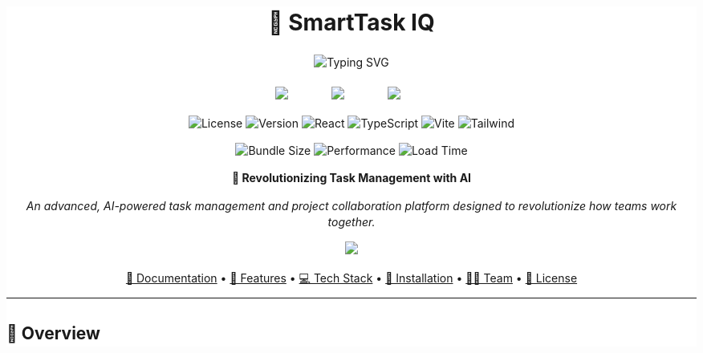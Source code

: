 <div align="center">

# 🚀 SmartTask IQ

<img src="https://readme-typing-svg.herokuapp.com?font=Fira+Code&size=32&duration=3000&pause=1000&color=3B82F6&center=true&vCenter=true&width=800&lines=🤖+AI-Powered+Task+Management;👥+Smart+Team+Collaboration;📊+Advanced+Project+Analytics;✨+Beautiful+User+Experience;🌟+Built+by+Amazing+Developers" alt="Typing SVG" />

<div style="display: flex; justify-content: center; gap: 20px; margin: 20px 0;">
  <img src="https://user-images.githubusercontent.com/74038190/212284087-bbe7e430-757e-4901-90bf-4cd2ce3e1852.gif" width="50">
  <img src="https://user-images.githubusercontent.com/74038190/212284100-561aa473-3905-4a80-b561-0d28506553ee.gif" width="50">
  <img src="https://user-images.githubusercontent.com/74038190/212284115-f47cd8ff-2ffb-4b04-b5bf-4d1c14c0247f.gif" width="50">
</div>

</div>

<div align="center">

![License](https://img.shields.io/badge/License-Proprietary-red.svg?style=for-the-badge&logo=shield&logoColor=white)
![Version](https://img.shields.io/badge/Version-1.0.0-blue.svg?style=for-the-badge&logo=tag&logoColor=white)
![React](https://img.shields.io/badge/React-18+-61DAFB.svg?style=for-the-badge&logo=react&logoColor=white)
![TypeScript](https://img.shields.io/badge/TypeScript-5.0+-3178C6.svg?style=for-the-badge&logo=typescript&logoColor=white)
![Vite](https://img.shields.io/badge/Vite-5.0+-646CFF.svg?style=for-the-badge&logo=vite&logoColor=white)
![Tailwind](https://img.shields.io/badge/Tailwind_CSS-3.4+-06B6D4.svg?style=for-the-badge&logo=tailwindcss&logoColor=white)

![Bundle Size](https://img.shields.io/badge/Bundle_Size-<_500KB-success.svg?style=for-the-badge&logo=webpack&logoColor=white)
![Performance](https://img.shields.io/badge/Lighthouse-95+-00C851.svg?style=for-the-badge&logo=lighthouse&logoColor=white)
![Load Time](https://img.shields.io/badge/Load_Time-<_2s-brightgreen.svg?style=for-the-badge&logo=speedtest&logoColor=white)

</div>

<div align="center">

**🎯 Revolutionizing Task Management with AI**

*An advanced, AI-powered task management and project collaboration platform designed to revolutionize how teams work together.*

<img src="https://user-images.githubusercontent.com/74038190/212284158-e840e285-664b-44d7-b79b-e264b5e54825.gif" width="400">

[📖 Documentation](#-overview) • [🚀 Features](#-features) • [💻 Tech Stack](#️-technology-stack) • [🔧 Installation](#-getting-started) • [👨‍💻 Team](#-team) • [📄 License](LICENSE)

</div>

---

## 🚀 Overview
